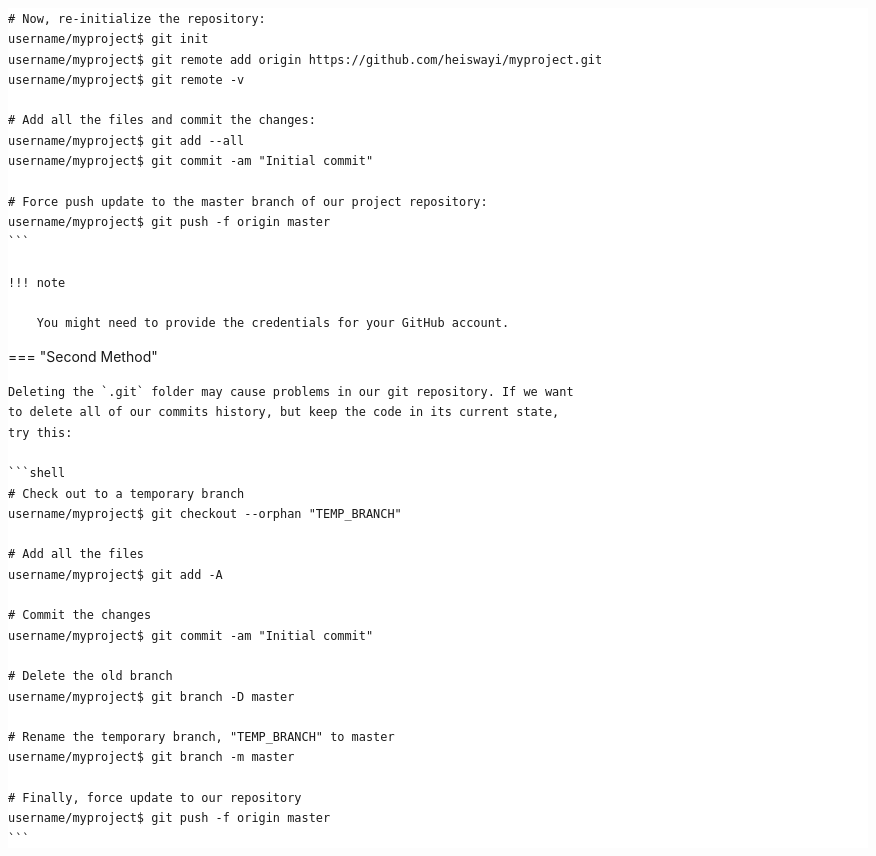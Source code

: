     # Now, re-initialize the repository:
    username/myproject$ git init
    username/myproject$ git remote add origin https://github.com/heiswayi/myproject.git
    username/myproject$ git remote -v

    # Add all the files and commit the changes:
    username/myproject$ git add --all
    username/myproject$ git commit -am "Initial commit"

    # Force push update to the master branch of our project repository:
    username/myproject$ git push -f origin master
    ```

    !!! note

        You might need to provide the credentials for your GitHub account.

=== "Second Method"

    Deleting the `.git` folder may cause problems in our git repository. If we want
    to delete all of our commits history, but keep the code in its current state,
    try this:

    ```shell
    # Check out to a temporary branch
    username/myproject$ git checkout --orphan "TEMP_BRANCH"

    # Add all the files
    username/myproject$ git add -A

    # Commit the changes
    username/myproject$ git commit -am "Initial commit"

    # Delete the old branch
    username/myproject$ git branch -D master

    # Rename the temporary branch, "TEMP_BRANCH" to master
    username/myproject$ git branch -m master

    # Finally, force update to our repository
    username/myproject$ git push -f origin master
    ```
